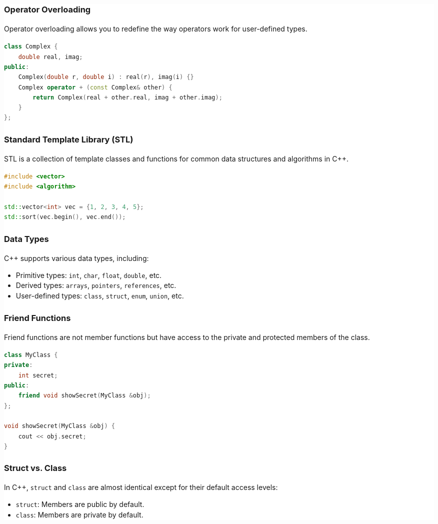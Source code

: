### Operator Overloading
Operator overloading allows you to redefine the way operators work for user-defined types.

```cpp
class Complex {
    double real, imag;
public:
    Complex(double r, double i) : real(r), imag(i) {}
    Complex operator + (const Complex& other) {
        return Complex(real + other.real, imag + other.imag);
    }
};
```

### Standard Template Library (STL)
STL is a collection of template classes and functions for common data structures and algorithms in C++.

```cpp
#include <vector>
#include <algorithm>

std::vector<int> vec = {1, 2, 3, 4, 5};
std::sort(vec.begin(), vec.end());
```

### Data Types
C++ supports various data types, including:
- Primitive types: `int`, `char`, `float`, `double`, etc.
- Derived types: `arrays`, `pointers`, `references`, etc.
- User-defined types: `class`, `struct`, `enum`, `union`, etc.

### Friend Functions
Friend functions are not member functions but have access to the private and protected members of the class.

```cpp
class MyClass {
private:
    int secret;
public:
    friend void showSecret(MyClass &obj);
};

void showSecret(MyClass &obj) {
    cout << obj.secret;
}
```

### Struct vs. Class
In C++, `struct` and `class` are almost identical except for their default access levels:
- `struct`: Members are public by default.
- `class`: Members are private by default.
